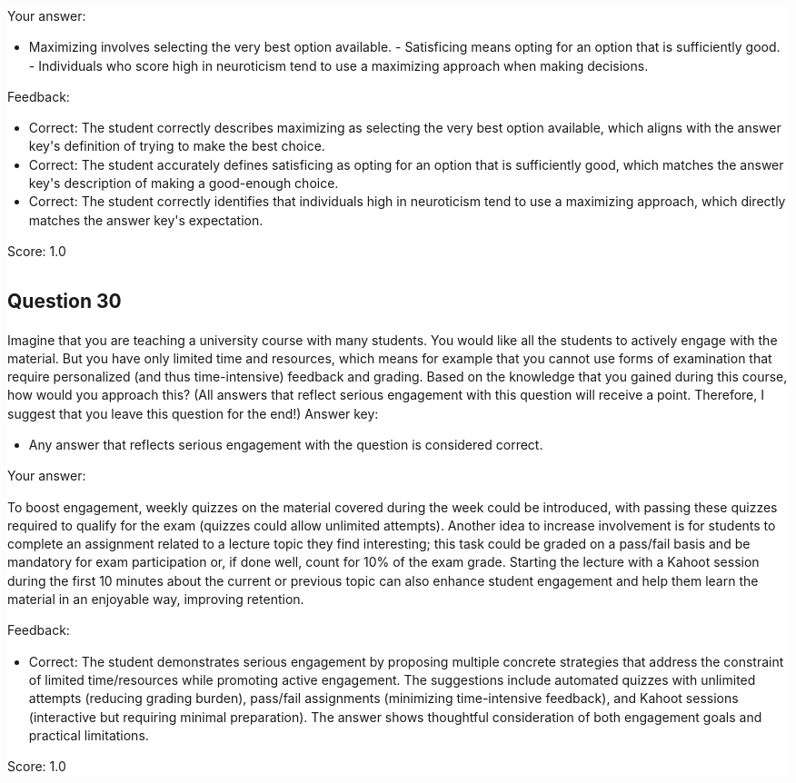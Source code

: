 Your answer:

- Maximizing involves selecting the very best option available. - Satisficing means opting for an option that is sufficiently good. - Individuals who score high in neuroticism tend to use a maximizing approach when making decisions.

Feedback:

- Correct: The student correctly describes maximizing as selecting the very best option available, which aligns with the answer key's definition of trying to make the best choice.
- Correct: The student accurately defines satisficing as opting for an option that is sufficiently good, which matches the answer key's description of making a good-enough choice.
- Correct: The student correctly identifies that individuals high in neuroticism tend to use a maximizing approach, which directly matches the answer key's expectation.

Score: 1.0

## Question 30
            
Imagine that you are teaching a university course with many students. You would like all the students to actively engage with the material. But you have only limited time and resources, which means for example that you cannot use forms of examination that require personalized (and thus time-intensive) feedback and grading. Based on the knowledge that you gained during this course, how would you approach this? (All answers that reflect serious engagement with this question will receive a point. Therefore, I suggest that you leave this question for the end!)
Answer key:

- Any answer that reflects serious engagement with the question is considered correct.

Your answer:

To boost engagement, weekly quizzes on the material covered during the week could be introduced, with passing these quizzes required to qualify for the exam (quizzes could allow unlimited attempts). Another idea to increase involvement is for students to complete an assignment related to a lecture topic they find interesting; this task could be graded on a pass/fail basis and be mandatory for exam participation or, if done well, count for 10% of the exam grade. Starting the lecture with a Kahoot session during the first 10 minutes about the current or previous topic can also enhance student engagement and help them learn the material in an enjoyable way, improving retention.

Feedback:

- Correct: The student demonstrates serious engagement by proposing multiple concrete strategies that address the constraint of limited time/resources while promoting active engagement. The suggestions include automated quizzes with unlimited attempts (reducing grading burden), pass/fail assignments (minimizing time-intensive feedback), and Kahoot sessions (interactive but requiring minimal preparation). The answer shows thoughtful consideration of both engagement goals and practical limitations.

Score: 1.0

